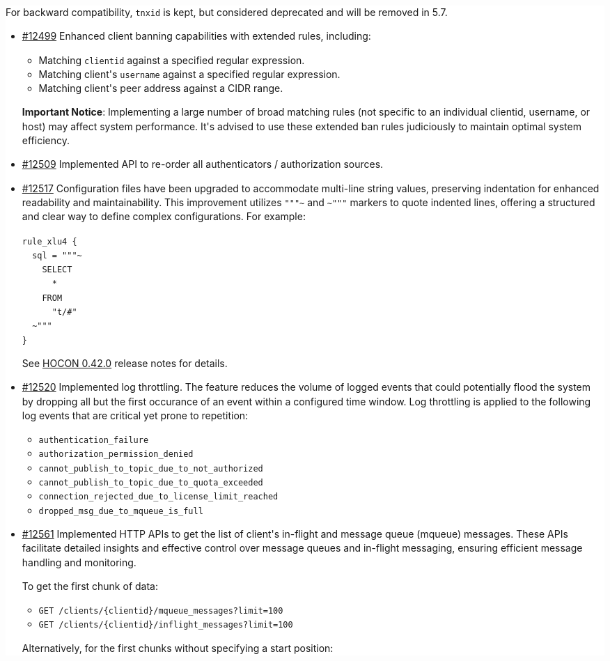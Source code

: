   For backward compatibility, `tnxid` is kept, but considered deprecated and will be removed in 5.7.

- [#12499](https://github.com/emqx/emqx/pull/12499) Enhanced client banning capabilities with extended rules, including:

  * Matching `clientid` against a specified regular expression.
  * Matching client's `username` against a specified regular expression.
  * Matching client's peer address against a CIDR range.

  **Important Notice**: Implementing a large number of broad matching rules (not specific to an individual clientid, username, or host) may affect system performance. It's advised to use these extended ban rules judiciously to maintain optimal system efficiency.

- [#12509](https://github.com/emqx/emqx/pull/12509) Implemented API to re-order all authenticators / authorization sources.

- [#12517](https://github.com/emqx/emqx/pull/12517) Configuration files have been upgraded to accommodate multi-line string values, preserving indentation for enhanced readability and maintainability. This improvement utilizes `"""~` and `~"""` markers to quote indented lines, offering a structured and clear way to define complex configurations. For example:

  ```
  rule_xlu4 {
    sql = """~
      SELECT
        *
      FROM
        "t/#"
    ~"""
  }
  ```

  See [HOCON 0.42.0](https://github.com/emqx/hocon/releases/tag/0.42.0) release notes for details.

- [#12520](https://github.com/emqx/emqx/pull/12520) Implemented log throttling. The feature reduces the volume of logged events that could potentially flood the system by dropping all but the first occurance of an event within a configured time window.
  Log throttling is applied to the following log events that are critical yet prone to repetition:

  - `authentication_failure`
  - `authorization_permission_denied`
  - `cannot_publish_to_topic_due_to_not_authorized`
  - `cannot_publish_to_topic_due_to_quota_exceeded`
  - `connection_rejected_due_to_license_limit_reached`
  - `dropped_msg_due_to_mqueue_is_full`

- [#12561](https://github.com/emqx/emqx/pull/12561) Implemented HTTP APIs to get the list of client's in-flight and message queue (mqueue) messages. These APIs facilitate detailed insights and effective control over message queues and in-flight messaging, ensuring efficient message handling and monitoring.

  To get the first chunk of data:

  - `GET /clients/{clientid}/mqueue_messages?limit=100`
  - `GET /clients/{clientid}/inflight_messages?limit=100`

  Alternatively, for the first chunks without specifying a start position:
